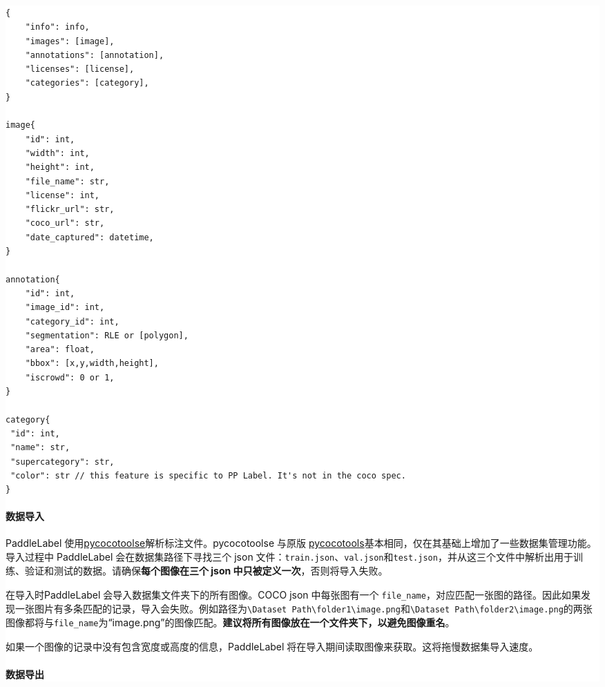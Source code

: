 ```text
{
    "info": info,
    "images": [image],
    "annotations": [annotation],
    "licenses": [license],
    "categories": [category],
}

image{
    "id": int,
    "width": int,
    "height": int,
    "file_name": str,
    "license": int,
    "flickr_url": str,
    "coco_url": str,
    "date_captured": datetime,
}

annotation{
    "id": int,
    "image_id": int,
    "category_id": int,
    "segmentation": RLE or [polygon],
    "area": float,
    "bbox": [x,y,width,height],
    "iscrowd": 0 or 1,
}

category{
 "id": int,
 "name": str,
 "supercategory": str,
 "color": str // this feature is specific to PP Label. It's not in the coco spec.
}
```

#### 数据导入

PaddleLabel 使用[pycocotoolse](https://github.com/linhandev/cocoapie)解析标注文件。pycocotoolse 与原版 [pycocotools](https://github.com/cocodataset/cocoapi)基本相同，仅在其基础上增加了一些数据集管理功能。导入过程中 PaddleLabel 会在数据集路径下寻找三个 json 文件：`train.json`、`val.json`和`test.json`，并从这三个文件中解析出用于训练、验证和测试的数据。请确保**每个图像在三个 json 中只被定义一次**，否则将导入失败。

在导入时PaddleLabel 会导入数据集文件夹下的所有图像。COCO json 中每张图有一个 `file_name`，对应匹配一张图的路径。因此如果发现一张图片有多条匹配的记录，导入会失败。例如路径为`\Dataset Path\folder1\image.png`和`\Dataset Path\folder2\image.png`的两张图像都将与`file_name`为“image.png”的图像匹配。**建议将所有图像放在一个文件夹下，以避免图像重名**。

如果一个图像的记录中没有包含宽度或高度的信息，PaddleLabel 将在导入期间读取图像来获取。这将拖慢数据集导入速度。

#### 数据导出
